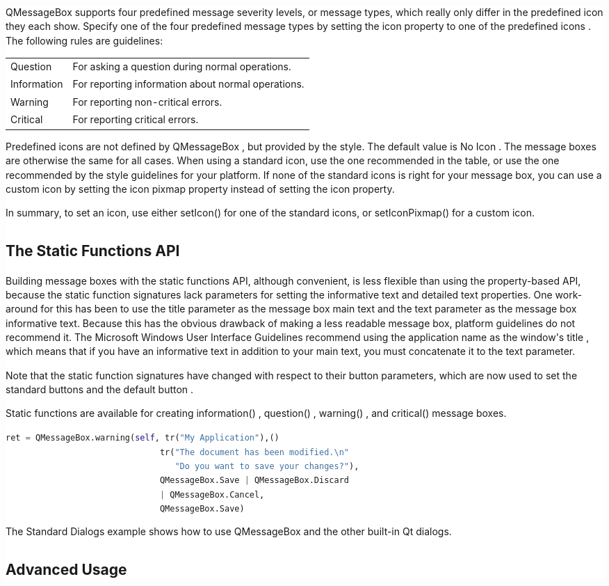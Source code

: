 QMessageBox supports four predefined message severity levels, or message types, which really only differ in the predefined icon they each show. Specify one of the four predefined message types by setting the icon property to one of the predefined icons . The following rules are guidelines:

|             |                                                    |
| ----------- | -------------------------------------------------- |
| Question    | For asking a question during normal operations.    |
| Information | For reporting information about normal operations. |
| Warning     | For reporting non-critical errors.                 |
| Critical    | For reporting critical errors.                     |

Predefined icons are not defined by QMessageBox , but provided by the style. The default value is No Icon . The message boxes are otherwise the same for all cases. When using a standard icon, use the one recommended in the table, or use the one recommended by the style guidelines for your platform. If none of the standard icons is right for your message box, you can use a custom icon by setting the icon pixmap property instead of setting the icon property.

In summary, to set an icon, use either setIcon() for one of the standard icons, or setIconPixmap() for a custom icon.


## The Static Functions API

Building message boxes with the static functions API, although convenient, is less flexible than using the property-based API, because the static function signatures lack parameters for setting the informative text and detailed text properties. One work-around for this has been to use the title parameter as the message box main text and the text parameter as the message box informative text. Because this has the obvious drawback of making a less readable message box, platform guidelines do not recommend it. The Microsoft Windows User Interface Guidelines recommend using the application name as the window's title , which means that if you have an informative text in addition to your main text, you must concatenate it to the text parameter.

Note that the static function signatures have changed with respect to their button parameters, which are now used to set the standard buttons and the default button .

Static functions are available for creating information() , question() , warning() , and critical() message boxes.

```python
ret = QMessageBox.warning(self, tr("My Application"),()
                               tr("The document has been modified.\n"
                                  "Do you want to save your changes?"),
                               QMessageBox.Save | QMessageBox.Discard
                               | QMessageBox.Cancel,
                               QMessageBox.Save)
```

The Standard Dialogs example shows how to use QMessageBox and the other built-in Qt dialogs.


## Advanced Usage
